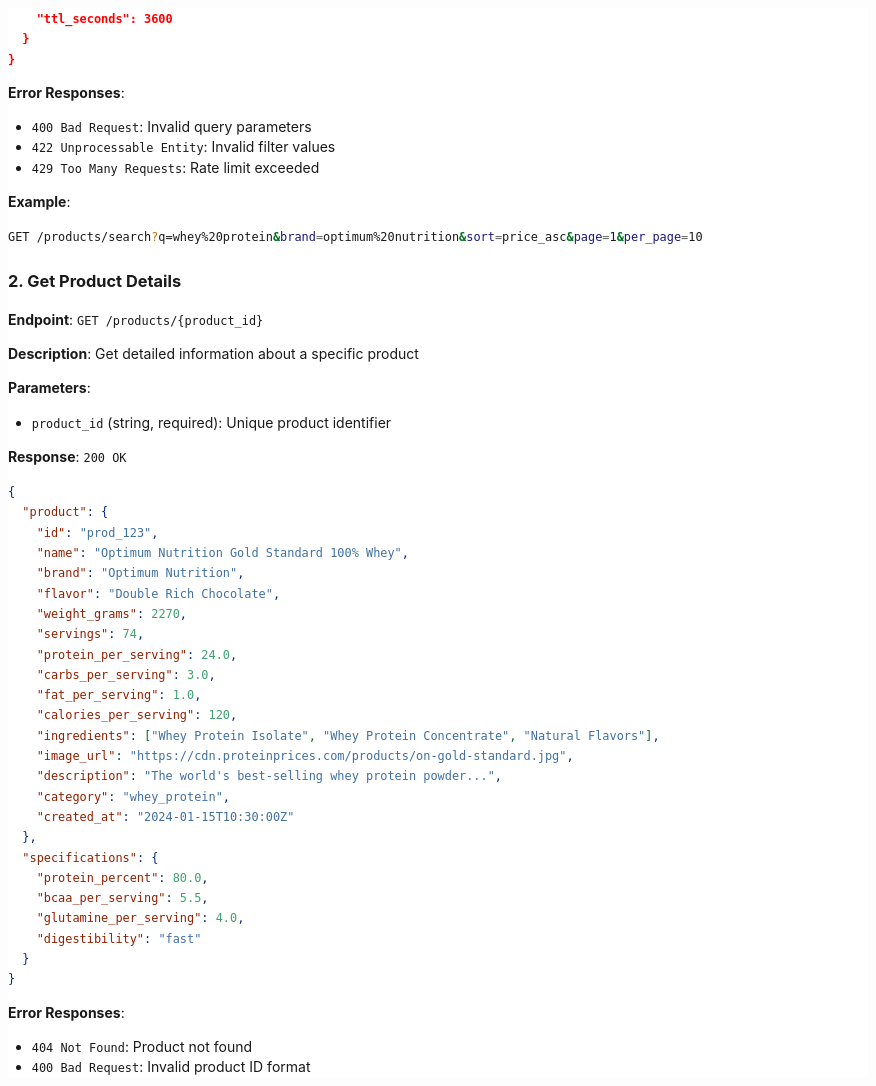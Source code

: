 ```json
    "ttl_seconds": 3600
  }
}
```

**Error Responses**:
- `400 Bad Request`: Invalid query parameters
- `422 Unprocessable Entity`: Invalid filter values
- `429 Too Many Requests`: Rate limit exceeded

**Example**:
```bash
GET /products/search?q=whey%20protein&brand=optimum%20nutrition&sort=price_asc&page=1&per_page=10
```

### 2. Get Product Details

**Endpoint**: `GET /products/{product_id}`

**Description**: Get detailed information about a specific product

**Parameters**:
- `product_id` (string, required): Unique product identifier

**Response**: `200 OK`
```json
{
  "product": {
    "id": "prod_123",
    "name": "Optimum Nutrition Gold Standard 100% Whey",
    "brand": "Optimum Nutrition",
    "flavor": "Double Rich Chocolate",
    "weight_grams": 2270,
    "servings": 74,
    "protein_per_serving": 24.0,
    "carbs_per_serving": 3.0,
    "fat_per_serving": 1.0,
    "calories_per_serving": 120,
    "ingredients": ["Whey Protein Isolate", "Whey Protein Concentrate", "Natural Flavors"],
    "image_url": "https://cdn.proteinprices.com/products/on-gold-standard.jpg",
    "description": "The world's best-selling whey protein powder...",
    "category": "whey_protein",
    "created_at": "2024-01-15T10:30:00Z"
  },
  "specifications": {
    "protein_percent": 80.0,
    "bcaa_per_serving": 5.5,
    "glutamine_per_serving": 4.0,
    "digestibility": "fast"
  }
}
```

**Error Responses**:
- `404 Not Found`: Product not found
- `400 Bad Request`: Invalid product ID format
